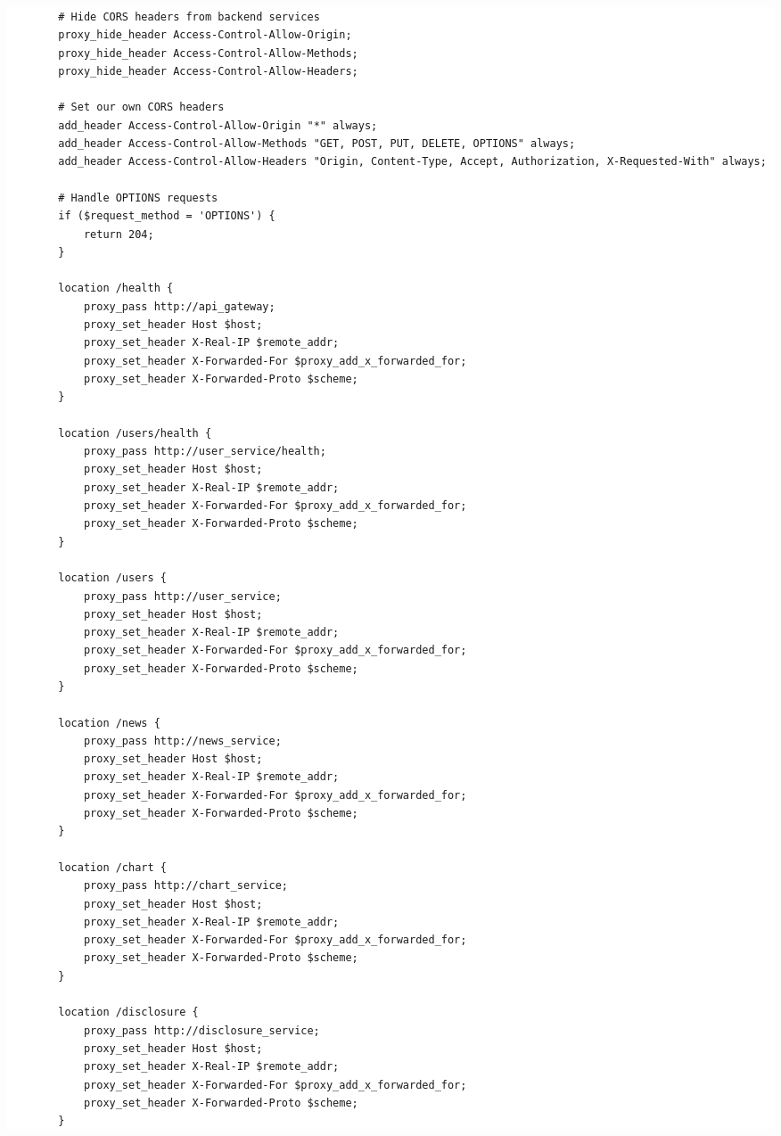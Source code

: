 ```nginx
        # Hide CORS headers from backend services
        proxy_hide_header Access-Control-Allow-Origin;
        proxy_hide_header Access-Control-Allow-Methods;
        proxy_hide_header Access-Control-Allow-Headers;

        # Set our own CORS headers
        add_header Access-Control-Allow-Origin "*" always;
        add_header Access-Control-Allow-Methods "GET, POST, PUT, DELETE, OPTIONS" always;
        add_header Access-Control-Allow-Headers "Origin, Content-Type, Accept, Authorization, X-Requested-With" always;

        # Handle OPTIONS requests
        if ($request_method = 'OPTIONS') {
            return 204;
        }

        location /health {
            proxy_pass http://api_gateway;
            proxy_set_header Host $host;
            proxy_set_header X-Real-IP $remote_addr;
            proxy_set_header X-Forwarded-For $proxy_add_x_forwarded_for;
            proxy_set_header X-Forwarded-Proto $scheme;
        }

        location /users/health {
            proxy_pass http://user_service/health;
            proxy_set_header Host $host;
            proxy_set_header X-Real-IP $remote_addr;
            proxy_set_header X-Forwarded-For $proxy_add_x_forwarded_for;
            proxy_set_header X-Forwarded-Proto $scheme;
        }

        location /users {
            proxy_pass http://user_service;
            proxy_set_header Host $host;
            proxy_set_header X-Real-IP $remote_addr;
            proxy_set_header X-Forwarded-For $proxy_add_x_forwarded_for;
            proxy_set_header X-Forwarded-Proto $scheme;
        }

        location /news {
            proxy_pass http://news_service;
            proxy_set_header Host $host;
            proxy_set_header X-Real-IP $remote_addr;
            proxy_set_header X-Forwarded-For $proxy_add_x_forwarded_for;
            proxy_set_header X-Forwarded-Proto $scheme;
        }

        location /chart {
            proxy_pass http://chart_service;
            proxy_set_header Host $host;
            proxy_set_header X-Real-IP $remote_addr;
            proxy_set_header X-Forwarded-For $proxy_add_x_forwarded_for;
            proxy_set_header X-Forwarded-Proto $scheme;
        }

        location /disclosure {
            proxy_pass http://disclosure_service;
            proxy_set_header Host $host;
            proxy_set_header X-Real-IP $remote_addr;
            proxy_set_header X-Forwarded-For $proxy_add_x_forwarded_for;
            proxy_set_header X-Forwarded-Proto $scheme;
        }
```